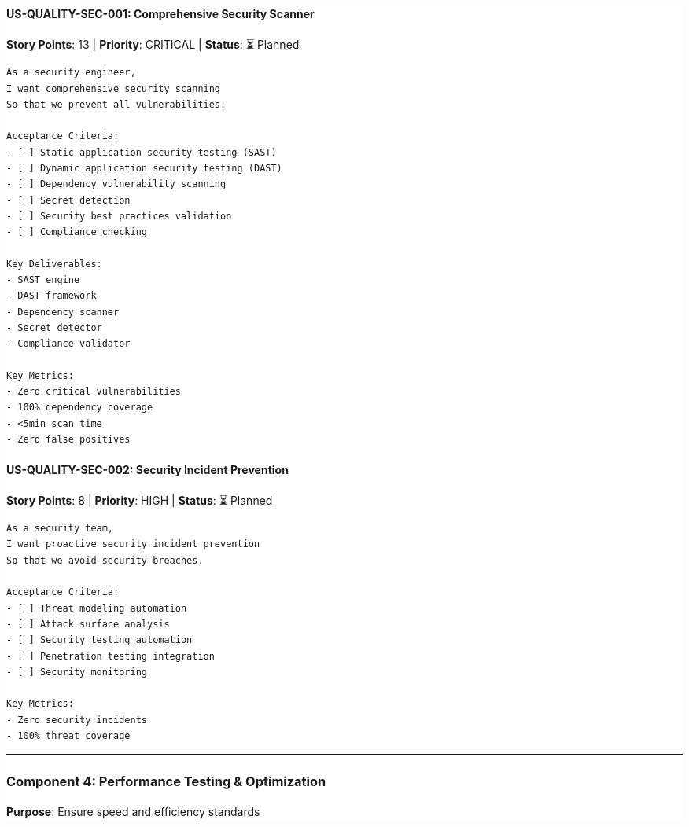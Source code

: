 #### **US-QUALITY-SEC-001: Comprehensive Security Scanner**
**Story Points**: 13 | **Priority**: CRITICAL | **Status**: ⏳ Planned

```
As a security engineer,
I want comprehensive security scanning
So that we prevent all vulnerabilities.

Acceptance Criteria:
- [ ] Static application security testing (SAST)
- [ ] Dynamic application security testing (DAST)
- [ ] Dependency vulnerability scanning
- [ ] Secret detection
- [ ] Security best practices validation
- [ ] Compliance checking

Key Deliverables:
- SAST engine
- DAST framework
- Dependency scanner
- Secret detector
- Compliance validator

Key Metrics:
- Zero critical vulnerabilities
- 100% dependency coverage
- <5min scan time
- Zero false positives
```

#### **US-QUALITY-SEC-002: Security Incident Prevention**
**Story Points**: 8 | **Priority**: HIGH | **Status**: ⏳ Planned

```
As a security team,
I want proactive security incident prevention
So that we avoid security breaches.

Acceptance Criteria:
- [ ] Threat modeling automation
- [ ] Attack surface analysis
- [ ] Security testing automation
- [ ] Penetration testing integration
- [ ] Security monitoring

Key Metrics:
- Zero security incidents
- 100% threat coverage
```

---

### **Component 4: Performance Testing & Optimization**
**Purpose**: Ensure speed and efficiency standards
